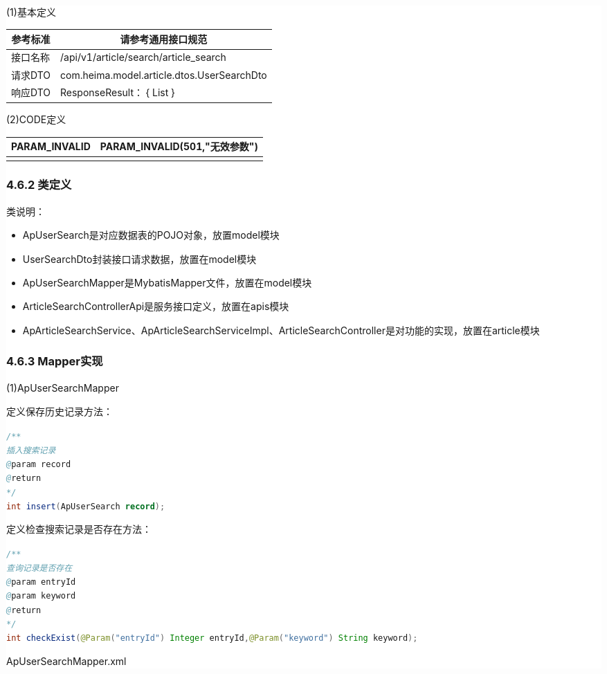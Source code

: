 (1)基本定义

| 参考标准 | 请参考通用接口规范                         |
| -------- | ------------------------------------------ |
| 接口名称 | /api/v1/article/search/article_search      |
| 请求DTO  | com.heima.model.article.dtos.UserSearchDto |
| 响应DTO  | ResponseResult：   { List<ApArticle>  }    |

(2)CODE定义

| PARAM_INVALID | PARAM_INVALID(501,"无效参数") |
| ------------- | ----------------------------- |
|               |                               |

### 4.6.2 类定义

类说明：

-   ApUserSearch是对应数据表的POJO对象，放置model模块

-   UserSearchDto封装接口请求数据，放置在model模块

-   ApUserSearchMapper是MybatisMapper文件，放置在model模块

-   ArticleSearchControllerApi是服务接口定义，放置在apis模块

-   ApArticleSearchService、ApArticleSearchServiceImpl、ArticleSearchController是对功能的实现，放置在article模块

### 4.6.3 Mapper实现

(1)ApUserSearchMapper

定义保存历史记录方法：

```java
/**
插入搜索记录
@param record
@return
*/
int insert(ApUserSearch record);
```
定义检查搜索记录是否存在方法：

```java
/**
查询记录是否存在
@param entryId
@param keyword
@return
*/
int checkExist(@Param("entryId") Integer entryId,@Param("keyword") String keyword);
```
ApUserSearchMapper.xml
